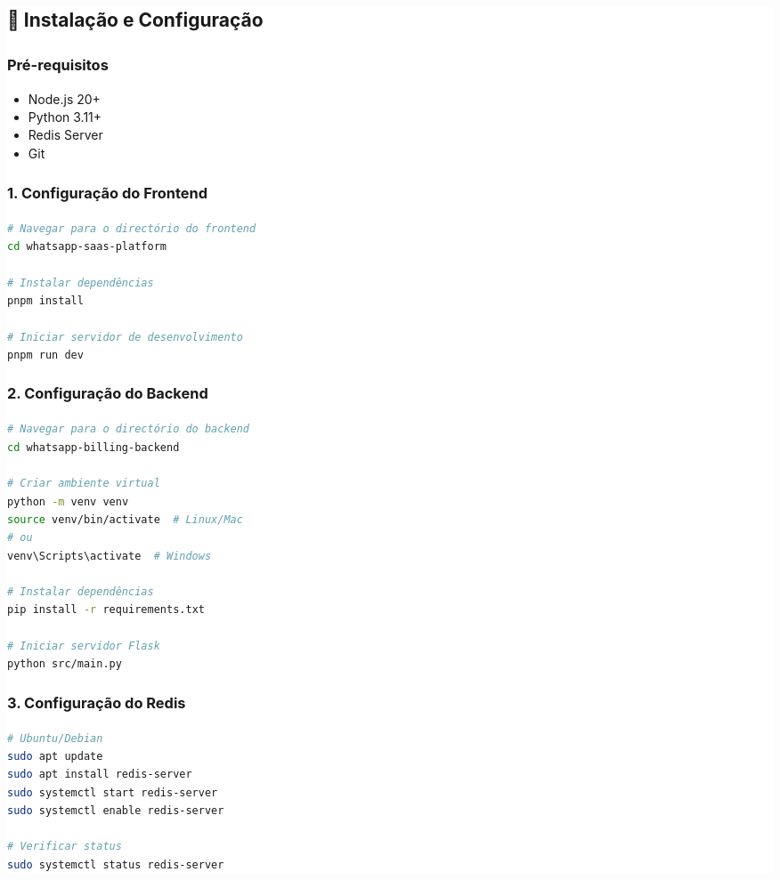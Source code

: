 ## 🚀 Instalação e Configuração

### Pré-requisitos
- Node.js 20+
- Python 3.11+
- Redis Server
- Git

### 1. Configuração do Frontend

```bash
# Navegar para o directório do frontend
cd whatsapp-saas-platform

# Instalar dependências
pnpm install

# Iniciar servidor de desenvolvimento
pnpm run dev
```

### 2. Configuração do Backend

```bash
# Navegar para o directório do backend
cd whatsapp-billing-backend

# Criar ambiente virtual
python -m venv venv
source venv/bin/activate  # Linux/Mac
# ou
venv\Scripts\activate  # Windows

# Instalar dependências
pip install -r requirements.txt

# Iniciar servidor Flask
python src/main.py
```

### 3. Configuração do Redis

```bash
# Ubuntu/Debian
sudo apt update
sudo apt install redis-server
sudo systemctl start redis-server
sudo systemctl enable redis-server

# Verificar status
sudo systemctl status redis-server
```

